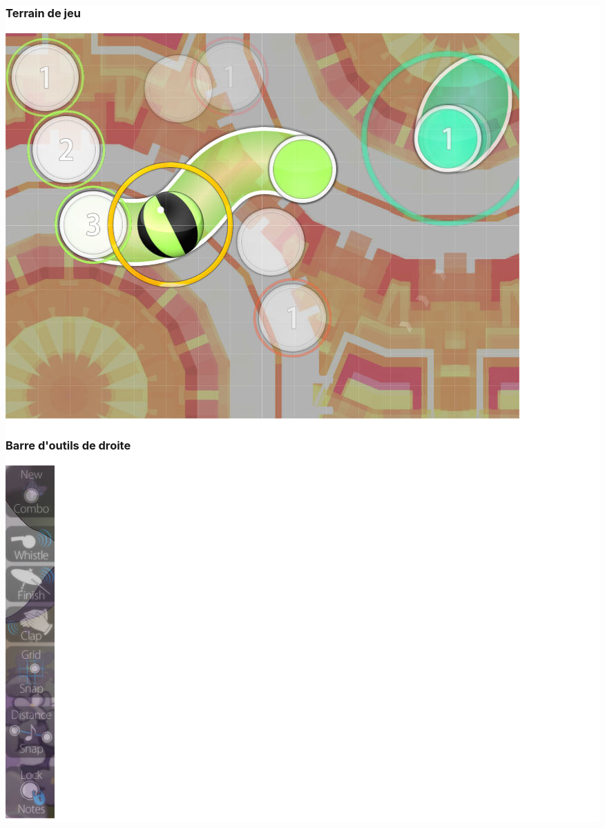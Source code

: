 ### Terrain de jeu

![](img/playfield.jpg "Représentation visuelle de l'horodatage actuel")

### Barre d'outils de droite

![](img/subtools.jpg "Barre d'outils de droite")
